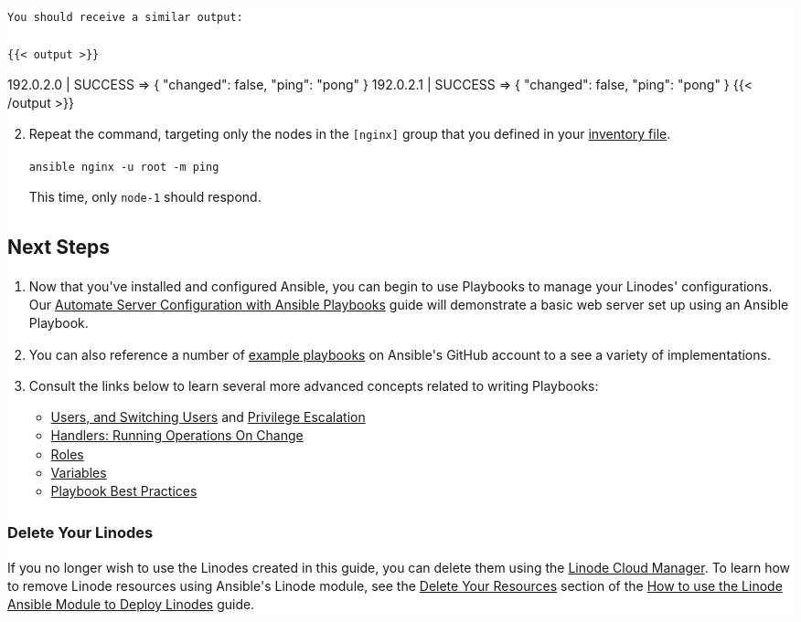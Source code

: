    You should receive a similar output:

    {{< output >}}
192.0.2.0 | SUCCESS => {
    "changed": false,
    "ping": "pong"
}
192.0.2.1 | SUCCESS => {
    "changed": false,
    "ping": "pong"
}
    {{< /output >}}

2.  Repeat the command, targeting only the nodes in the `[nginx]` group that you defined in your [inventory file](#create-an-ansible-inventory).

        ansible nginx -u root -m ping

    This time, only `node-1` should respond.

## Next Steps

1. Now that you've installed and configured Ansible, you can begin to use Playbooks to manage your Linodes' configurations. Our [Automate Server Configuration with Ansible Playbooks](/docs/guides/running-ansible-playbooks/) guide will demonstrate a basic web server set up using an Ansible Playbook.

1. You can also reference a number of [example playbooks](https://github.com/ansible/ansible-examples) on Ansible's GitHub account to a see a variety of implementations.

1. Consult the links below to learn several more advanced concepts related to writing Playbooks:

    * [Users, and Switching Users](http://docs.ansible.com/ansible/playbooks_intro.html#hosts-and-users) and [Privilege Escalation](http://docs.ansible.com/ansible/become.html)
    * [Handlers: Running Operations On Change](http://docs.ansible.com/ansible/playbooks_intro.html#handlers-running-operations-on-change)
    * [Roles](http://docs.ansible.com/ansible/playbooks_roles.html)
    * [Variables](http://docs.ansible.com/ansible/playbooks_variables.html)
    * [Playbook Best Practices](http://docs.ansible.com/ansible/playbooks_best_practices.html)

### Delete Your Linodes

If you no longer wish to use the Linodes created in this guide, you can delete them using the [Linode Cloud Manager](https://cloud.linode.com/linodes). To learn how to remove Linode resources using Ansible's Linode module, see the [Delete Your Resources](/docs/guides/deploy-linodes-using-ansible/#delete-your-resources) section of the [How to use the Linode Ansible Module to Deploy Linodes](/docs/guides/deploy-linodes-using-ansible/) guide.

